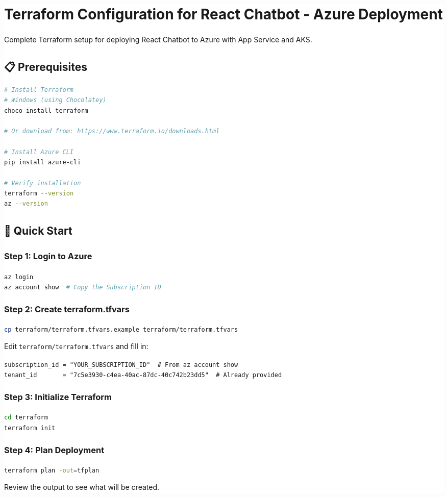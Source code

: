 # Terraform Configuration for React Chatbot - Azure Deployment

Complete Terraform setup for deploying React Chatbot to Azure with App Service and AKS.

## 📋 Prerequisites

```bash
# Install Terraform
# Windows (using Chocolatey)
choco install terraform

# Or download from: https://www.terraform.io/downloads.html

# Install Azure CLI
pip install azure-cli

# Verify installation
terraform --version
az --version
```

## 🚀 Quick Start

### Step 1: Login to Azure
```bash
az login
az account show  # Copy the Subscription ID
```

### Step 2: Create terraform.tfvars
```bash
cp terraform/terraform.tfvars.example terraform/terraform.tfvars
```

Edit `terraform/terraform.tfvars` and fill in:
```hcl
subscription_id = "YOUR_SUBSCRIPTION_ID"  # From az account show
tenant_id       = "7c5e3930-c4ea-40ac-87dc-40c742b23dd5"  # Already provided
```

### Step 3: Initialize Terraform
```bash
cd terraform
terraform init
```

### Step 4: Plan Deployment
```bash
terraform plan -out=tfplan
```
Review the output to see what will be created.
